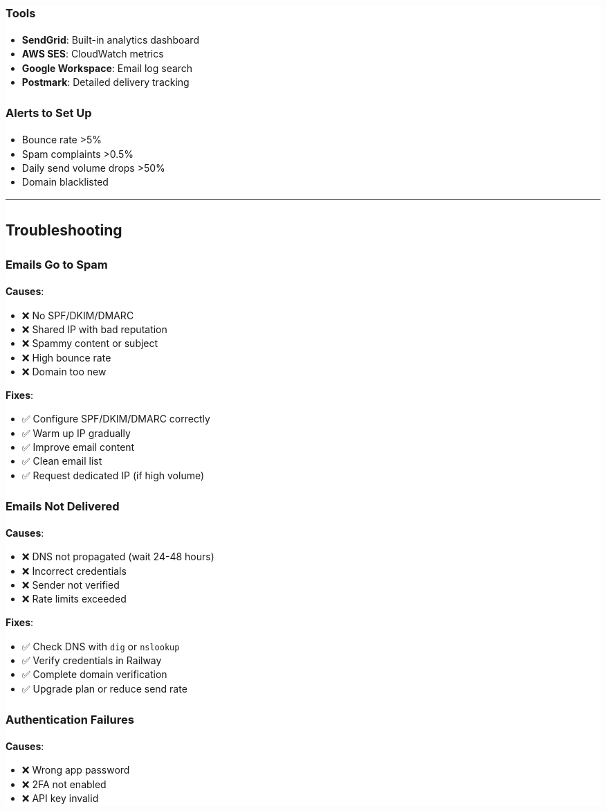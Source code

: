 ### Tools
- **SendGrid**: Built-in analytics dashboard
- **AWS SES**: CloudWatch metrics
- **Google Workspace**: Email log search
- **Postmark**: Detailed delivery tracking

### Alerts to Set Up
- Bounce rate >5%
- Spam complaints >0.5%
- Daily send volume drops >50%
- Domain blacklisted

---

## Troubleshooting

### Emails Go to Spam
**Causes**:
- ❌ No SPF/DKIM/DMARC
- ❌ Shared IP with bad reputation
- ❌ Spammy content or subject
- ❌ High bounce rate
- ❌ Domain too new

**Fixes**:
- ✅ Configure SPF/DKIM/DMARC correctly
- ✅ Warm up IP gradually
- ✅ Improve email content
- ✅ Clean email list
- ✅ Request dedicated IP (if high volume)

### Emails Not Delivered
**Causes**:
- ❌ DNS not propagated (wait 24-48 hours)
- ❌ Incorrect credentials
- ❌ Sender not verified
- ❌ Rate limits exceeded

**Fixes**:
- ✅ Check DNS with `dig` or `nslookup`
- ✅ Verify credentials in Railway
- ✅ Complete domain verification
- ✅ Upgrade plan or reduce send rate

### Authentication Failures
**Causes**:
- ❌ Wrong app password
- ❌ 2FA not enabled
- ❌ API key invalid

